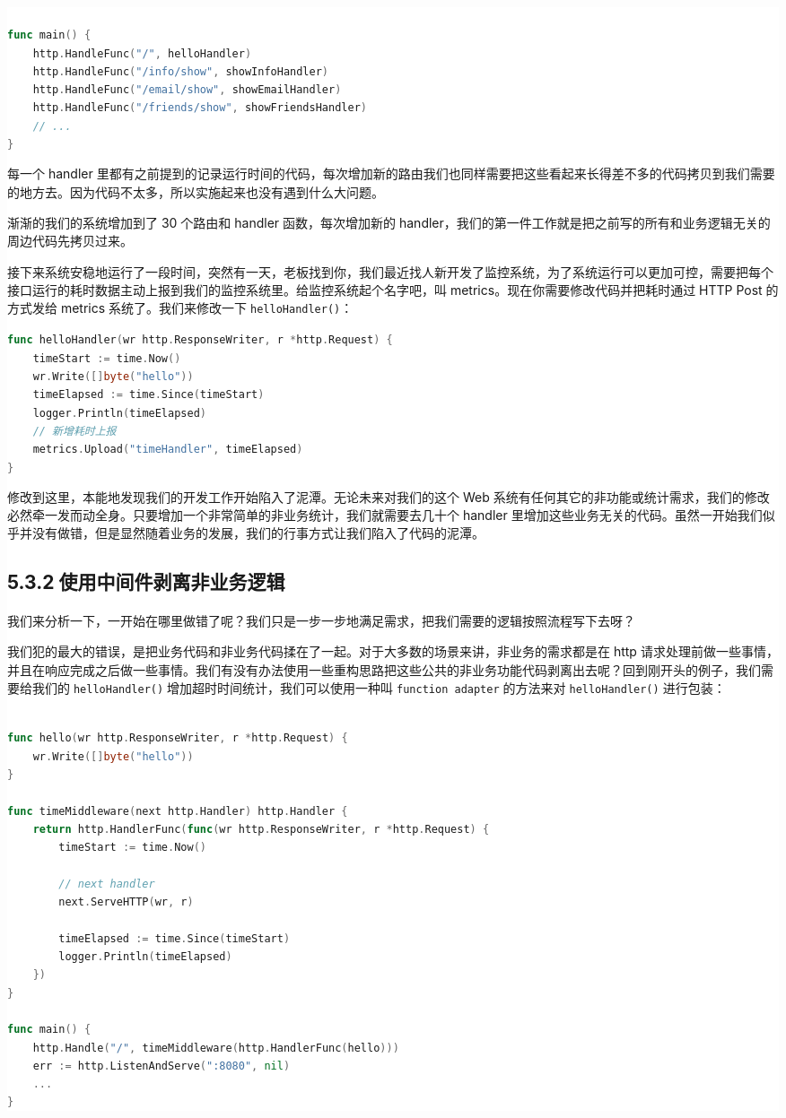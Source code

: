 ```go

func main() {
	http.HandleFunc("/", helloHandler)
	http.HandleFunc("/info/show", showInfoHandler)
	http.HandleFunc("/email/show", showEmailHandler)
	http.HandleFunc("/friends/show", showFriendsHandler)
	// ...
}

```

每一个 handler 里都有之前提到的记录运行时间的代码，每次增加新的路由我们也同样需要把这些看起来长得差不多的代码拷贝到我们需要的地方去。因为代码不太多，所以实施起来也没有遇到什么大问题。

渐渐的我们的系统增加到了 30 个路由和 handler 函数，每次增加新的 handler，我们的第一件工作就是把之前写的所有和业务逻辑无关的周边代码先拷贝过来。

接下来系统安稳地运行了一段时间，突然有一天，老板找到你，我们最近找人新开发了监控系统，为了系统运行可以更加可控，需要把每个接口运行的耗时数据主动上报到我们的监控系统里。给监控系统起个名字吧，叫 metrics。现在你需要修改代码并把耗时通过 HTTP Post 的方式发给 metrics 系统了。我们来修改一下 `helloHandler()`：

```go
func helloHandler(wr http.ResponseWriter, r *http.Request) {
	timeStart := time.Now()
	wr.Write([]byte("hello"))
	timeElapsed := time.Since(timeStart)
	logger.Println(timeElapsed)
	// 新增耗时上报
	metrics.Upload("timeHandler", timeElapsed)
}
```

修改到这里，本能地发现我们的开发工作开始陷入了泥潭。无论未来对我们的这个 Web 系统有任何其它的非功能或统计需求，我们的修改必然牵一发而动全身。只要增加一个非常简单的非业务统计，我们就需要去几十个 handler 里增加这些业务无关的代码。虽然一开始我们似乎并没有做错，但是显然随着业务的发展，我们的行事方式让我们陷入了代码的泥潭。

## 5.3.2 使用中间件剥离非业务逻辑

我们来分析一下，一开始在哪里做错了呢？我们只是一步一步地满足需求，把我们需要的逻辑按照流程写下去呀？

我们犯的最大的错误，是把业务代码和非业务代码揉在了一起。对于大多数的场景来讲，非业务的需求都是在 http 请求处理前做一些事情，并且在响应完成之后做一些事情。我们有没有办法使用一些重构思路把这些公共的非业务功能代码剥离出去呢？回到刚开头的例子，我们需要给我们的 `helloHandler()` 增加超时时间统计，我们可以使用一种叫 `function adapter` 的方法来对 `helloHandler()` 进行包装：

```go

func hello(wr http.ResponseWriter, r *http.Request) {
	wr.Write([]byte("hello"))
}

func timeMiddleware(next http.Handler) http.Handler {
	return http.HandlerFunc(func(wr http.ResponseWriter, r *http.Request) {
		timeStart := time.Now()

		// next handler
		next.ServeHTTP(wr, r)

		timeElapsed := time.Since(timeStart)
		logger.Println(timeElapsed)
	})
}

func main() {
	http.Handle("/", timeMiddleware(http.HandlerFunc(hello)))
	err := http.ListenAndServe(":8080", nil)
	...
}
```
